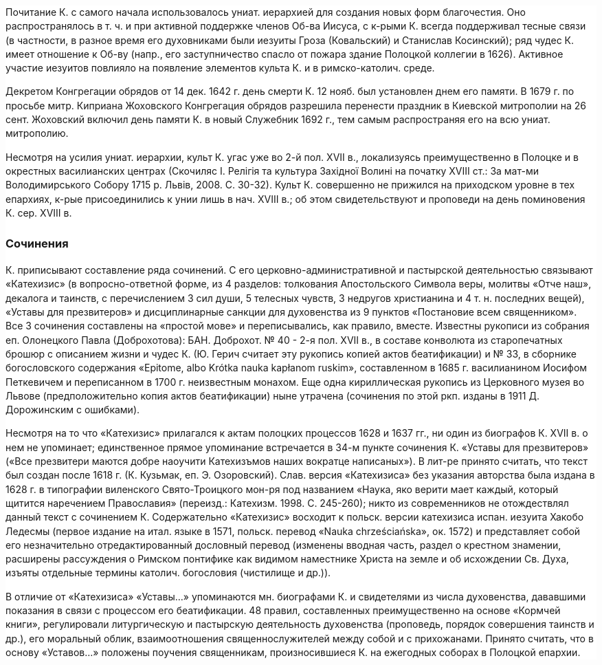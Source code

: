 
Почитание К. с самого начала использовалось униат. иерархией для создания новых форм благочестия. Оно распространялось в т. ч. и при активной поддержке членов Об-ва Иисуса, с к-рыми К. всегда поддерживал тесные связи (в частности, в разное время его духовниками были иезуиты Гроза (Ковальский) и Станислав Косинский); ряд чудес К. имеет отношение к Об-ву (напр., его заступничество спасло от пожара здание Полоцкой коллегии в 1626). Активное участие иезуитов повлияло на появление элементов культа К. и в римско-католич. среде.

Декретом Конгрегации обрядов от 14 дек. 1642 г. день смерти К. 12 нояб. был установлен днем его памяти. В 1679 г. по просьбе митр. Киприана Жоховского Конгрегация обрядов разрешила перенести праздник в Киевской митрополии на 26 сент. Жоховский включил день памяти К. в новый Служебник 1692 г., тем самым распространяя его на всю униат. митрополию.

Несмотря на усилия униат. иерархии, культ К. угас уже во 2-й пол. XVII в., локализуясь преимущественно в Полоцке и в окрестных василианских центрах (Скочиляс I. Релiгiя та культура Захiдноï Волинi на початку XVIII ст.: За мат-ми Володимирського Собору 1715 р. Львiв, 2008. С. 30-32). Культ К. совершенно не прижился на приходском уровне в тех епархиях, к-рые присоединились к унии лишь в нач. XVIII в.; об этом свидетельствуют и проповеди на день поминовения К. сер. XVIII в.

### Сочинения

К. приписывают составление ряда сочинений. С его церковно-административной и пастырской деятельностью связывают «Катехизис» (в вопросно-ответной форме, из 4 разделов: толкования Апостольского Символа веры, молитвы «Отче наш», декалога и таинств, с перечислением 3 сил души, 5 телесных чувств, 3 недругов христианина и 4 т. н. последних вещей), «Уставы для презвитеров» и дисциплинарные санкции для духовенства из 9 пунктов «Постановие всем священником». Все 3 сочинения составлены на «простой мове» и переписывались, как правило, вместе. Известны рукописи из собрания еп. Олонецкого Павла (Доброхотова): БАН. Доброхот. № 40 - 2-я пол. XVII в., в составе конволюта из старопечатных брошюр с описанием жизни и чудес К. (Ю. Герич считает эту рукопись копией актов беатификации) и № 33, в сборнике богословского содержания «Epitome, albo Krótka nauka kapłanom ruskim», составленном в 1685 г. василианином Иосифом Петкевичем и переписанном в 1700 г. неизвестным монахом. Еще одна кириллическая рукопись из Церковного музея во Львове (предположительно копия актов беатификации) ныне утрачена (сочинения по этой ркп. изданы в 1911 Д. Дорожинским с ошибками).

Несмотря на то что «Катехизис» прилагался к актам полоцких процессов 1628 и 1637 гг., ни один из биографов К. XVII в. о нем не упоминает; единственное прямое упоминание встречается в 34-м пункте сочинения К. «Уставы для презвитеров» («Все презвитери маются добре наоучити Катехизъмов наших вократце написаных»). В лит-ре принято считать, что текст был создан после 1618 г. (К. Кузьмак, еп. Э. Озоровский). Слав. версия «Катехизиса» без указания авторства была издана в 1628 г. в типографии виленского Свято-Троицкого мон-ря под названием «Наука, яко верити мает каждый, который щитится наречением Православия» (переизд.: Катехизм. 1998. С. 245-260); никто из современников не отождествлял данный текст с сочинением К. Содержательно «Катехизис» восходит к польск. версии катехизиса испан. иезуита Хакобо Ледесмы (первое издание на итал. языке в 1571, польск. перевод «Nauka chrześciańska», ок. 1572) и представляет собой его незначительно отредактированный дословный перевод (изменены вводная часть, раздел о крестном знамении, расширены рассуждения о Римском понтифике как видимом наместнике Христа на земле и об исхождении Св. Духа, изъяты отдельные термины католич. богословия (чистилище и др.)).

В отличие от «Катехизиса» «Уставы...» упоминаются мн. биографами К. и свидетелями из числа духовенства, дававшими показания в связи с процессом его беатификации. 48 правил, составленных преимущественно на основе «Кормчей книги», регулировали литургическую и пастырскую деятельность духовенства (проповедь, порядок совершения таинств и др.), его моральный облик, взаимоотношения священнослужителей между собой и с прихожанами. Принято считать, что в основу «Уставов...» положены поучения священникам, произносившиеся К. на ежегодных соборах в Полоцкой епархии.

